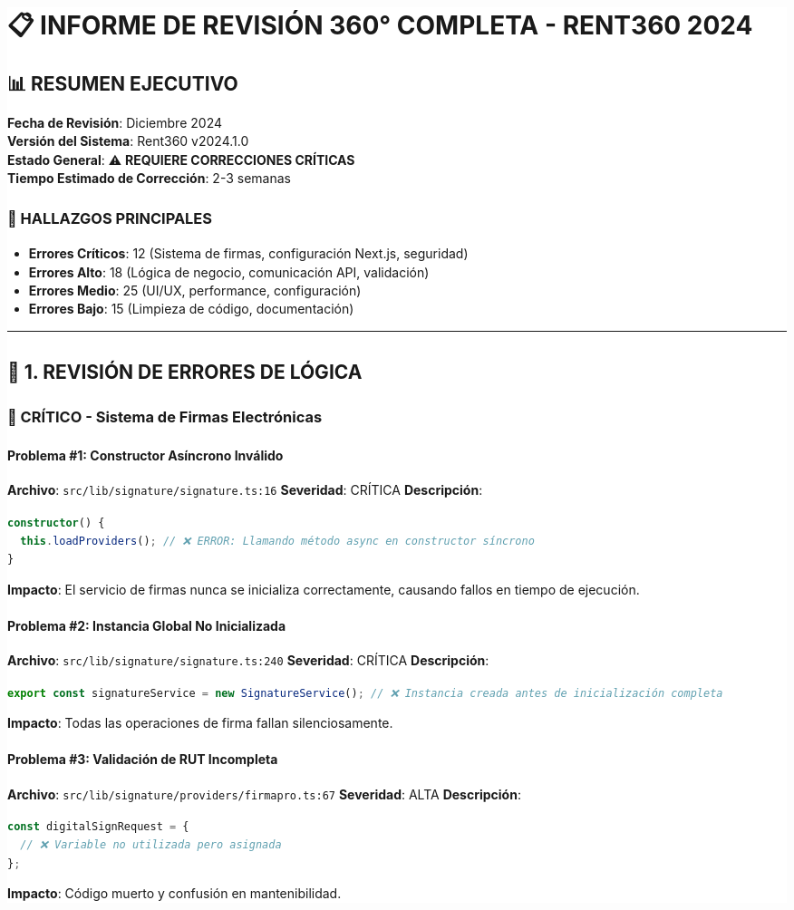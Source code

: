 # **📋 INFORME DE REVISIÓN 360° COMPLETA - RENT360 2024**

## **📊 RESUMEN EJECUTIVO**

**Fecha de Revisión**: Diciembre 2024  
**Versión del Sistema**: Rent360 v2024.1.0  
**Estado General**: ⚠️ **REQUIERE CORRECCIONES CRÍTICAS**  
**Tiempo Estimado de Corrección**: 2-3 semanas  

### **🎯 HALLAZGOS PRINCIPALES**
- **Errores Críticos**: 12 (Sistema de firmas, configuración Next.js, seguridad)
- **Errores Alto**: 18 (Lógica de negocio, comunicación API, validación)
- **Errores Medio**: 25 (UI/UX, performance, configuración)
- **Errores Bajo**: 15 (Limpieza de código, documentación)

---

## **🚨 1. REVISIÓN DE ERRORES DE LÓGICA**

### **🔴 CRÍTICO - Sistema de Firmas Electrónicas**

#### **Problema #1: Constructor Asíncrono Inválido**
**Archivo**: `src/lib/signature/signature.ts:16`
**Severidad**: CRÍTICA
**Descripción**:
```typescript
constructor() {
  this.loadProviders(); // ❌ ERROR: Llamando método async en constructor síncrono
}
```
**Impacto**: El servicio de firmas nunca se inicializa correctamente, causando fallos en tiempo de ejecución.

#### **Problema #2: Instancia Global No Inicializada**
**Archivo**: `src/lib/signature/signature.ts:240`
**Severidad**: CRÍTICA
**Descripción**:
```typescript
export const signatureService = new SignatureService(); // ❌ Instancia creada antes de inicialización completa
```
**Impacto**: Todas las operaciones de firma fallan silenciosamente.

#### **Problema #3: Validación de RUT Incompleta**
**Archivo**: `src/lib/signature/providers/firmapro.ts:67`
**Severidad**: ALTA
**Descripción**:
```typescript
const digitalSignRequest = {
  // ❌ Variable no utilizada pero asignada
};
```
**Impacto**: Código muerto y confusión en mantenibilidad.
